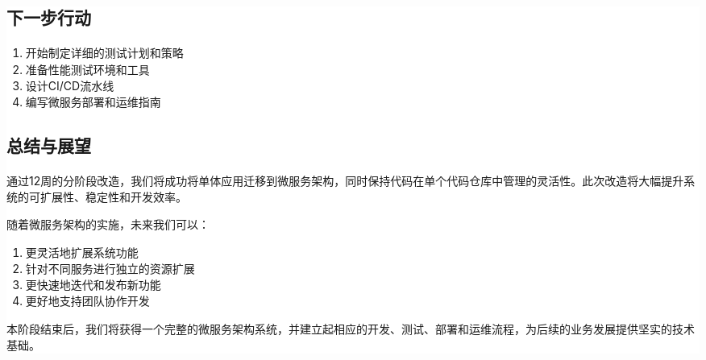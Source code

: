 ## 下一步行动

1. 开始制定详细的测试计划和策略
2. 准备性能测试环境和工具
3. 设计CI/CD流水线
4. 编写微服务部署和运维指南

## 总结与展望

通过12周的分阶段改造，我们将成功将单体应用迁移到微服务架构，同时保持代码在单个代码仓库中管理的灵活性。此次改造将大幅提升系统的可扩展性、稳定性和开发效率。

随着微服务架构的实施，未来我们可以：
1. 更灵活地扩展系统功能
2. 针对不同服务进行独立的资源扩展
3. 更快速地迭代和发布新功能
4. 更好地支持团队协作开发

本阶段结束后，我们将获得一个完整的微服务架构系统，并建立起相应的开发、测试、部署和运维流程，为后续的业务发展提供坚实的技术基础。